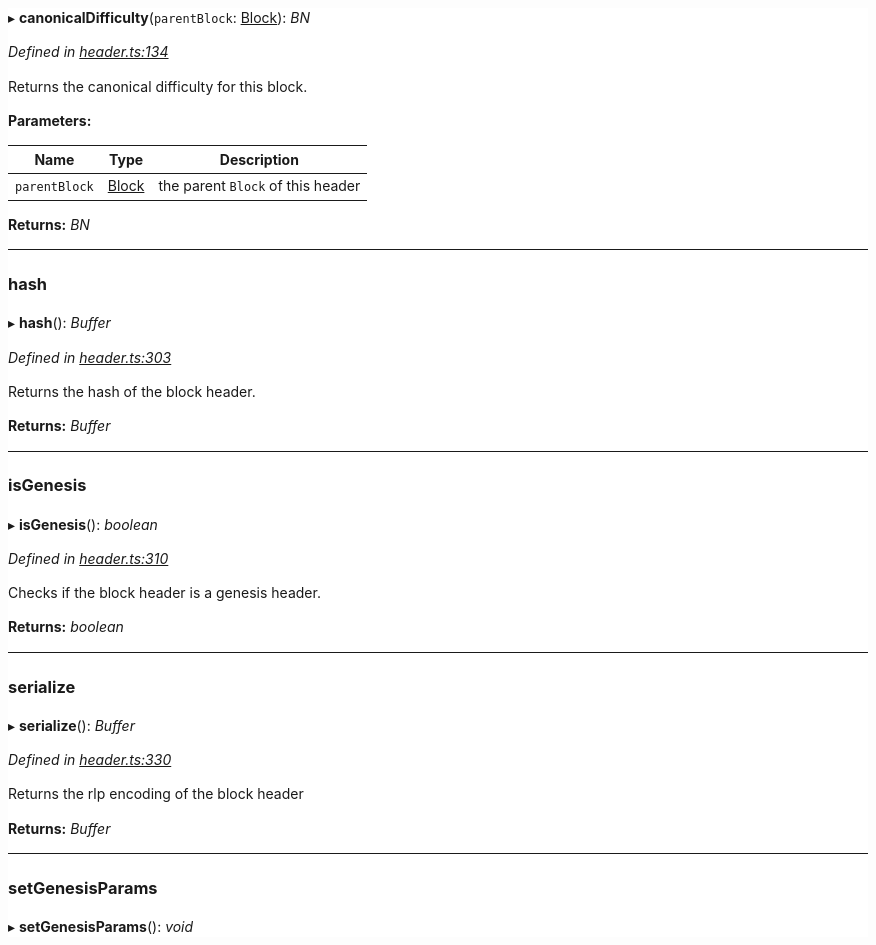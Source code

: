 ▸ **canonicalDifficulty**(`parentBlock`: [Block](_block_.block.md)): _BN_

_Defined in [header.ts:134](https://github.com/ethereumjs/ethereumjs-vm/blob/master/packages/block/src/header.ts#L134)_

Returns the canonical difficulty for this block.

**Parameters:**

| Name          | Type                      | Description                       |
| ------------- | ------------------------- | --------------------------------- |
| `parentBlock` | [Block](_block_.block.md) | the parent `Block` of this header |

**Returns:** _BN_

---

### hash

▸ **hash**(): _Buffer_

_Defined in [header.ts:303](https://github.com/ethereumjs/ethereumjs-vm/blob/master/packages/block/src/header.ts#L303)_

Returns the hash of the block header.

**Returns:** _Buffer_

---

### isGenesis

▸ **isGenesis**(): _boolean_

_Defined in [header.ts:310](https://github.com/ethereumjs/ethereumjs-vm/blob/master/packages/block/src/header.ts#L310)_

Checks if the block header is a genesis header.

**Returns:** _boolean_

---

### serialize

▸ **serialize**(): _Buffer_

_Defined in [header.ts:330](https://github.com/ethereumjs/ethereumjs-vm/blob/master/packages/block/src/header.ts#L330)_

Returns the rlp encoding of the block header

**Returns:** _Buffer_

---

### setGenesisParams

▸ **setGenesisParams**(): _void_
